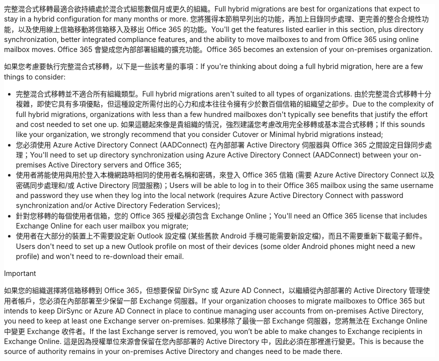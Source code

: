 <span data-ttu-id="e4d4c-210">完整混合式移轉最適合欲持續處於混合式組態數個月或更久的組織。</span><span class="sxs-lookup"><span data-stu-id="e4d4c-210">Full hybrid migrations are best for organizations that expect to stay in a hybrid configuration for many months or more.</span></span> <span data-ttu-id="e4d4c-211">您將獲得本節稍早列出的功能，再加上目錄同步處理、更完善的整合合規性功能，以及使用線上信箱移動將信箱移入及移出 Office 365 的功能。</span><span class="sxs-lookup"><span data-stu-id="e4d4c-211">You'll get the features listed earlier in this section, plus directory synchronization, better integrated compliance features, and the ability to move mailboxes to and from Office 365 using online mailbox moves.</span></span> <span data-ttu-id="e4d4c-212">Office 365 會變成您內部部署組織的擴充功能。</span><span class="sxs-lookup"><span data-stu-id="e4d4c-212">Office 365 becomes an extension of your on-premises organization.</span></span>

<span data-ttu-id="e4d4c-213">如果您考慮要執行完整混合式移轉，以下是一些該考量的事項：</span><span class="sxs-lookup"><span data-stu-id="e4d4c-213">If you're thinking about doing a full hybrid migration, here are a few things to consider:</span></span>

- <span data-ttu-id="e4d4c-214">完整混合式移轉並不適合所有組織類型。</span><span class="sxs-lookup"><span data-stu-id="e4d4c-214">Full hybrid migrations aren't suited to all types of organizations.</span></span> <span data-ttu-id="e4d4c-215">由於完整混合式移轉十分複雜，即使它具有多項優點，但這種設定所需付出的心力和成本往往令擁有少於數百個信箱的組織望之卻步。</span><span class="sxs-lookup"><span data-stu-id="e4d4c-215">Due to the complexity of full hybrid migrations, organizations with less than a few hundred mailboxes don't typically see benefits that justify the effort and cost needed to set one up.</span></span> <span data-ttu-id="e4d4c-216">如果這聽起來像是貴組織的情況，強烈建議您考慮改用完全移轉或基本混合式移轉；</span><span class="sxs-lookup"><span data-stu-id="e4d4c-216">If this sounds like your organization, we strongly recommend that you consider Cutover or Minimal hybrid migrations instead;</span></span>
- <span data-ttu-id="e4d4c-217">您必須使用 Azure Active Directory Connect (AADConnect) 在內部部署 Active Directory 伺服器與 Office 365 之間設定目錄同步處理；</span><span class="sxs-lookup"><span data-stu-id="e4d4c-217">You'll need to set up directory synchronization using Azure Active Directory   Connect (AADConnect) between your on-premises Active Directory servers and   Office 365;</span></span>
- <span data-ttu-id="e4d4c-218">使用者將能使用與用於登入本機網路時相同的使用者名稱和密碼，來登入 Office 365 信箱 (需要 Azure Active Directory Connect 以及密碼同步處理和/或 Active Directory 同盟服務)；</span><span class="sxs-lookup"><span data-stu-id="e4d4c-218">Users will be able to log in to their Office 365 mailbox using the same   username and password they use when they log into the local network   (requires Azure Active Directory Connect with password synchronization   and/or Active Directory Federation Services);</span></span>
- <span data-ttu-id="e4d4c-219">針對您移轉的每個使用者信箱，您的 Office 365 授權必須包含 Exchange Online；</span><span class="sxs-lookup"><span data-stu-id="e4d4c-219">You'll need an Office 365 license that includes Exchange Online for each   user mailbox you migrate;</span></span>
- <span data-ttu-id="e4d4c-220">使用者在大部分的裝置上不需要設定新 Outlook 設定檔 (某些舊款 Android 手機可能需要新設定檔)，而且不需要重新下載電子郵件。</span><span class="sxs-lookup"><span data-stu-id="e4d4c-220">Users don't need to set up a new Outlook profile on most of their devices   (some older Android phones might need a new profile) and won't need to   re-download their email.</span></span>

> [!IMPORTANT]
> <span data-ttu-id="e4d4c-221">如果您的組織選擇將信箱移轉到 Office 365，但想要保留 DirSync 或 Azure AD Connect，以繼續從內部部署的 Active Directory 管理使用者帳戶，您必須在內部部署至少保留一部 Exchange 伺服器。</span><span class="sxs-lookup"><span data-stu-id="e4d4c-221">If your organization chooses to migrate mailboxes to Office 365 but intends to keep DirSync or Azure AD Connect in place to continue managing user accounts from on-premises Active Directory, you need to keep at least one Exchange server on-premises.</span></span> <span data-ttu-id="e4d4c-222">如果移除了最後一部 Exchange 伺服器，您將無法在 Exchange Online 中變更 Exchange 收件者。</span><span class="sxs-lookup"><span data-stu-id="e4d4c-222">If the last Exchange server is removed, you won’t be able to make changes to Exchange recipients in Exchange Online.</span></span> <span data-ttu-id="e4d4c-223">這是因為授權單位來源會保留在您內部部署的 Active Directory 中，因此必須在那裡進行變更。</span><span class="sxs-lookup"><span data-stu-id="e4d4c-223">This is because the source of authority remains in your on-premises Active Directory and changes need to be made there.</span></span>
